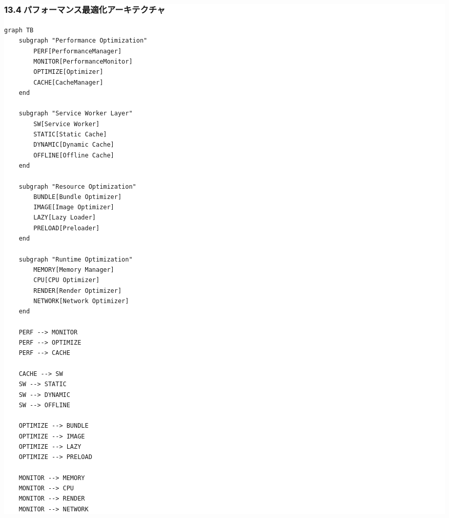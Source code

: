 ### 13.4 パフォーマンス最適化アーキテクチャ

```mermaid
graph TB
    subgraph "Performance Optimization"
        PERF[PerformanceManager]
        MONITOR[PerformanceMonitor]
        OPTIMIZE[Optimizer]
        CACHE[CacheManager]
    end
    
    subgraph "Service Worker Layer"
        SW[Service Worker]
        STATIC[Static Cache]
        DYNAMIC[Dynamic Cache]
        OFFLINE[Offline Cache]
    end
    
    subgraph "Resource Optimization"
        BUNDLE[Bundle Optimizer]
        IMAGE[Image Optimizer]
        LAZY[Lazy Loader]
        PRELOAD[Preloader]
    end
    
    subgraph "Runtime Optimization"
        MEMORY[Memory Manager]
        CPU[CPU Optimizer]
        RENDER[Render Optimizer]
        NETWORK[Network Optimizer]
    end
    
    PERF --> MONITOR
    PERF --> OPTIMIZE
    PERF --> CACHE
    
    CACHE --> SW
    SW --> STATIC
    SW --> DYNAMIC
    SW --> OFFLINE
    
    OPTIMIZE --> BUNDLE
    OPTIMIZE --> IMAGE
    OPTIMIZE --> LAZY
    OPTIMIZE --> PRELOAD
    
    MONITOR --> MEMORY
    MONITOR --> CPU
    MONITOR --> RENDER
    MONITOR --> NETWORK
```
